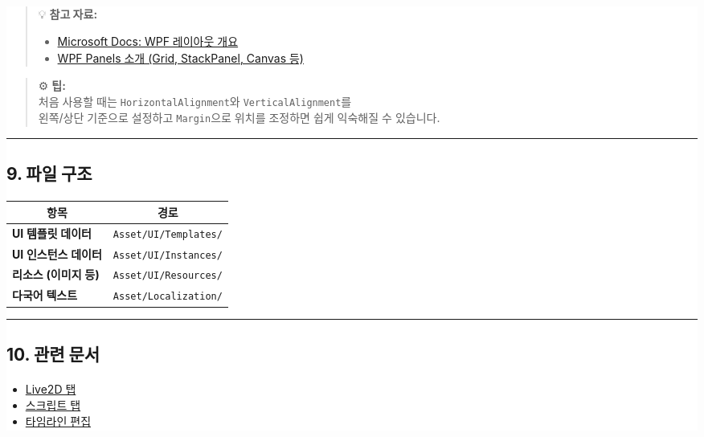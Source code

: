 > 💡 **참고 자료:**  
> - [Microsoft Docs: WPF 레이아웃 개요](https://learn.microsoft.com/ko-kr/dotnet/desktop/wpf/advanced/layout?view=netframeworkdesktop-4.8)  
> - [WPF Panels 소개 (Grid, StackPanel, Canvas 등)](https://learn.microsoft.com/ko-kr/dotnet/desktop/wpf/controls/panels-overview?view=netframeworkdesktop-4.8)

> ⚙️ **팁:**  
> 처음 사용할 때는 `HorizontalAlignment`와 `VerticalAlignment`를  
> 왼쪽/상단 기준으로 설정하고 `Margin`으로 위치를 조정하면 쉽게 익숙해질 수 있습니다.

---

## 9. 파일 구조

| 항목 | 경로 |
|------|------|
| **UI 템플릿 데이터** | `Asset/UI/Templates/` |
| **UI 인스턴스 데이터** | `Asset/UI/Instances/` |
| **리소스 (이미지 등)** | `Asset/UI/Resources/` |
| **다국어 텍스트** | `Asset/Localization/` |

---

## 10. 관련 문서

- [Live2D 탭](live2d.md)  
- [스크립트 탭](script.md)  
- [타임라인 편집](timeline.md)
